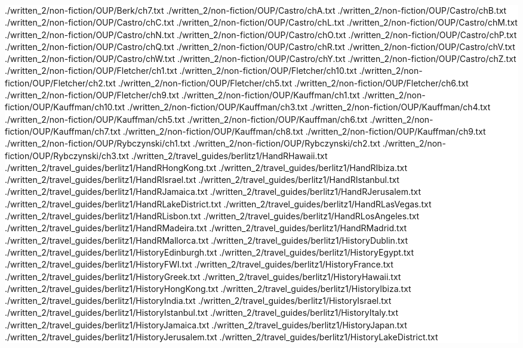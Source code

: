 ./written_2/non-fiction/OUP/Berk/ch7.txt
./written_2/non-fiction/OUP/Castro/chA.txt
./written_2/non-fiction/OUP/Castro/chB.txt
./written_2/non-fiction/OUP/Castro/chC.txt
./written_2/non-fiction/OUP/Castro/chL.txt
./written_2/non-fiction/OUP/Castro/chM.txt
./written_2/non-fiction/OUP/Castro/chN.txt
./written_2/non-fiction/OUP/Castro/chO.txt
./written_2/non-fiction/OUP/Castro/chP.txt
./written_2/non-fiction/OUP/Castro/chQ.txt
./written_2/non-fiction/OUP/Castro/chR.txt
./written_2/non-fiction/OUP/Castro/chV.txt
./written_2/non-fiction/OUP/Castro/chW.txt
./written_2/non-fiction/OUP/Castro/chY.txt
./written_2/non-fiction/OUP/Castro/chZ.txt
./written_2/non-fiction/OUP/Fletcher/ch1.txt
./written_2/non-fiction/OUP/Fletcher/ch10.txt
./written_2/non-fiction/OUP/Fletcher/ch2.txt
./written_2/non-fiction/OUP/Fletcher/ch5.txt
./written_2/non-fiction/OUP/Fletcher/ch6.txt
./written_2/non-fiction/OUP/Fletcher/ch9.txt
./written_2/non-fiction/OUP/Kauffman/ch1.txt
./written_2/non-fiction/OUP/Kauffman/ch10.txt
./written_2/non-fiction/OUP/Kauffman/ch3.txt
./written_2/non-fiction/OUP/Kauffman/ch4.txt
./written_2/non-fiction/OUP/Kauffman/ch5.txt
./written_2/non-fiction/OUP/Kauffman/ch6.txt
./written_2/non-fiction/OUP/Kauffman/ch7.txt
./written_2/non-fiction/OUP/Kauffman/ch8.txt
./written_2/non-fiction/OUP/Kauffman/ch9.txt
./written_2/non-fiction/OUP/Rybczynski/ch1.txt
./written_2/non-fiction/OUP/Rybczynski/ch2.txt
./written_2/non-fiction/OUP/Rybczynski/ch3.txt
./written_2/travel_guides/berlitz1/HandRHawaii.txt
./written_2/travel_guides/berlitz1/HandRHongKong.txt
./written_2/travel_guides/berlitz1/HandRIbiza.txt
./written_2/travel_guides/berlitz1/HandRIsrael.txt
./written_2/travel_guides/berlitz1/HandRIstanbul.txt
./written_2/travel_guides/berlitz1/HandRJamaica.txt
./written_2/travel_guides/berlitz1/HandRJerusalem.txt
./written_2/travel_guides/berlitz1/HandRLakeDistrict.txt
./written_2/travel_guides/berlitz1/HandRLasVegas.txt
./written_2/travel_guides/berlitz1/HandRLisbon.txt
./written_2/travel_guides/berlitz1/HandRLosAngeles.txt
./written_2/travel_guides/berlitz1/HandRMadeira.txt
./written_2/travel_guides/berlitz1/HandRMadrid.txt
./written_2/travel_guides/berlitz1/HandRMallorca.txt
./written_2/travel_guides/berlitz1/HistoryDublin.txt
./written_2/travel_guides/berlitz1/HistoryEdinburgh.txt
./written_2/travel_guides/berlitz1/HistoryEgypt.txt
./written_2/travel_guides/berlitz1/HistoryFWI.txt
./written_2/travel_guides/berlitz1/HistoryFrance.txt
./written_2/travel_guides/berlitz1/HistoryGreek.txt
./written_2/travel_guides/berlitz1/HistoryHawaii.txt
./written_2/travel_guides/berlitz1/HistoryHongKong.txt
./written_2/travel_guides/berlitz1/HistoryIbiza.txt
./written_2/travel_guides/berlitz1/HistoryIndia.txt
./written_2/travel_guides/berlitz1/HistoryIsrael.txt
./written_2/travel_guides/berlitz1/HistoryIstanbul.txt
./written_2/travel_guides/berlitz1/HistoryItaly.txt
./written_2/travel_guides/berlitz1/HistoryJamaica.txt
./written_2/travel_guides/berlitz1/HistoryJapan.txt
./written_2/travel_guides/berlitz1/HistoryJerusalem.txt
./written_2/travel_guides/berlitz1/HistoryLakeDistrict.txt